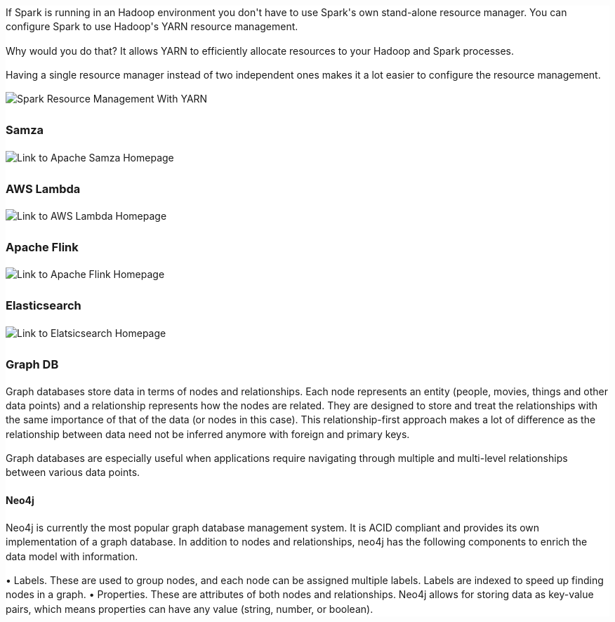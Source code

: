 If Spark is running in an Hadoop environment you don't have to use
Spark's own stand-alone resource manager. You can configure Spark to use
Hadoop's YARN resource management.

Why would you do that? It allows YARN to efficiently allocate resources
to your Hadoop and Spark processes.

Having a single resource manager instead of two independent ones makes
it a lot easier to configure the resource management.

![Spark Resource Management With YARN](images/Spark-Yarn.jpg)

### Samza

![Link to Apache Samza Homepage](http://samza.apache.org/)

### AWS Lambda

![Link to AWS Lambda Homepage](https://aws.amazon.com/lambda/)


### Apache Flink

![Link to Apache Flink Homepage](https://flink.apache.org/)


### Elasticsearch

![Link to Elatsicsearch Homepage](https://www.elastic.co/products/elastic-stack)

### Graph DB

Graph databases store data in terms of nodes and relationships. 
Each node represents an entity (people, movies, things and other 
data points) and a relationship represents how the nodes are related. 
They are designed to store and treat the relationships with the same 
importance of that of the data (or nodes in this case). This 
relationship-first approach makes a lot of difference as the relationship 
between data need not be inferred anymore with foreign and primary keys.

Graph databases are especially useful when applications require 
navigating through multiple and multi-level relationships between 
various data points. 

#### Neo4j

Neo4j is currently the most popular graph database management system. 
It is ACID compliant and provides its own implementation of a graph database.
In addition to nodes and relationships, neo4j has the following components
to enrich the data model with information.

• Labels. These are used to group nodes, and each node can be assigned 
multiple labels. Labels are indexed to speed up finding nodes in a graph.
• Properties. These are attributes of both nodes and relationships. 
Neo4j allows for storing data as key-value pairs, which means properties 
can have any value (string, number, or boolean).
